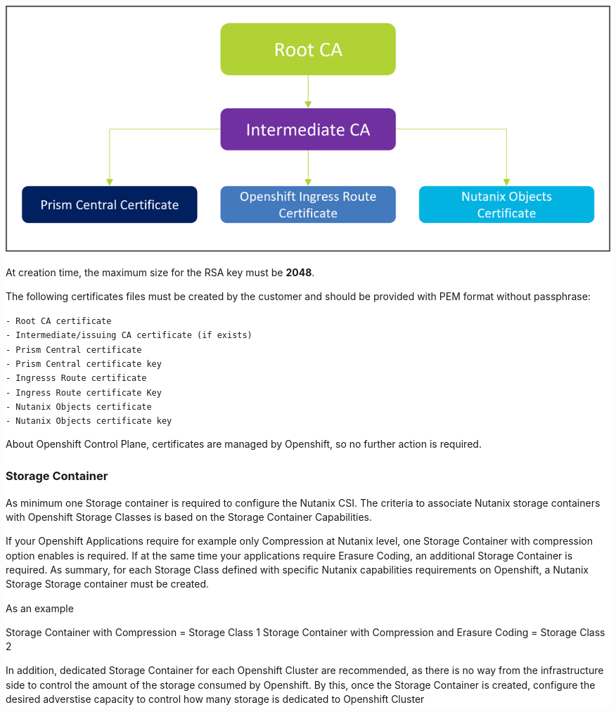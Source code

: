 <img src="../../_assets/img/rootCa.png" alt="Synology DS415+" width=100%; height=auto; />

At creation time, the maximum size for the RSA key must be **2048**.

The following certificates files must be created by the customer and should be provided with PEM format without passphrase:

    - Root CA certificate
    - Intermediate/issuing CA certificate (if exists)
    - Prism Central certificate
    - Prism Central certificate key
    - Ingresss Route certificate
    - Ingress Route certificate Key
    - Nutanix Objects certificate
    - Nutanix Objects certificate key

About Openshift Control Plane, certificates are managed by Openshift, so no further action is required.

### Storage Container

As minimum one Storage container is required to configure the Nutanix CSI. The criteria to associate Nutanix storage containers with Openshift Storage Classes is based on the Storage Container Capabilities.

If your Openshift Applications require for example only Compression at Nutanix level, one Storage Container with compression option enables is required. If at the same time your applications require Erasure Coding, an additional Storage Container is required. As summary, for each Storage Class defined with specific Nutanix capabilities requirements on Openshift, a Nutanix Storage Storage container must be created.

As an example

Storage Container with Compression = Storage Class 1
Storage Container with Compression and Erasure Coding = Storage Class 2

In addition, dedicated Storage Container for each Openshift Cluster are recommended, as there is no way from the infrastructure side to control the amount of the storage consumed by Openshift. By this, once the Storage Container is created, configure the desired adverstise capacity  to control how many storage is dedicated to Openshift Cluster
